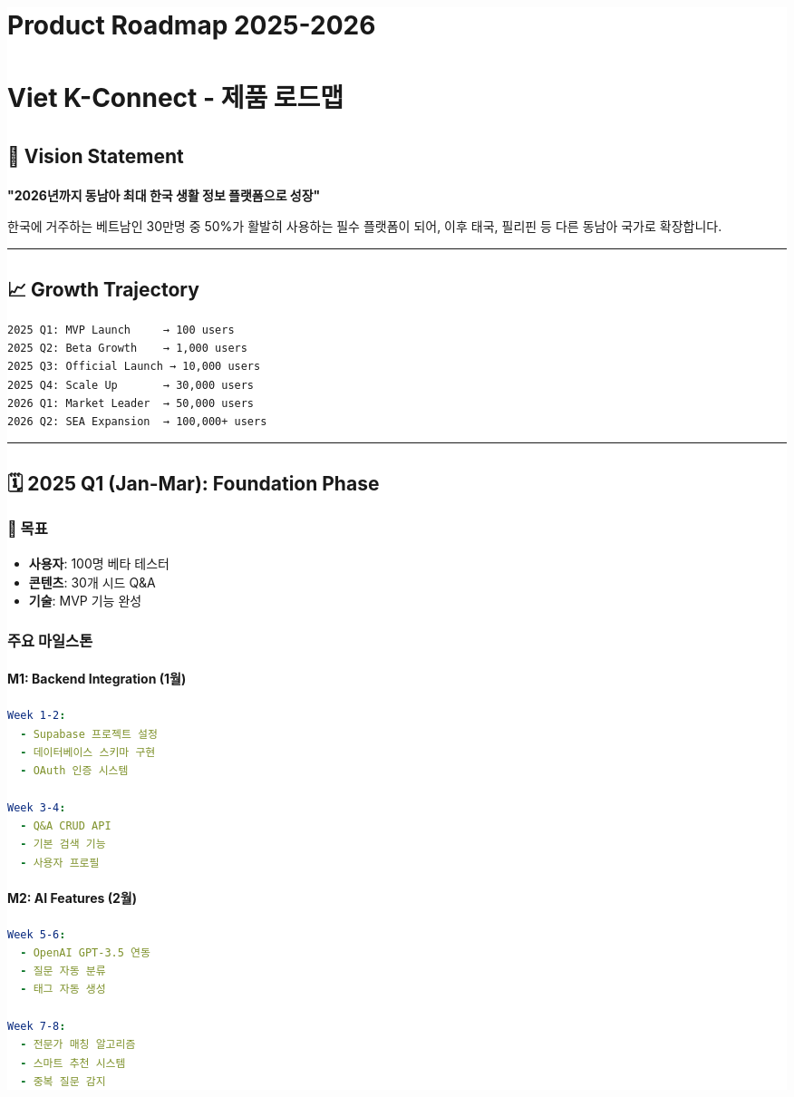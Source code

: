 # Product Roadmap 2025-2026
# Viet K-Connect - 제품 로드맵

## 🚀 Vision Statement
**"2026년까지 동남아 최대 한국 생활 정보 플랫폼으로 성장"**

한국에 거주하는 베트남인 30만명 중 50%가 활발히 사용하는 필수 플랫폼이 되어,
이후 태국, 필리핀 등 다른 동남아 국가로 확장합니다.

---

## 📈 Growth Trajectory

```
2025 Q1: MVP Launch     → 100 users
2025 Q2: Beta Growth    → 1,000 users
2025 Q3: Official Launch → 10,000 users
2025 Q4: Scale Up       → 30,000 users
2026 Q1: Market Leader  → 50,000 users
2026 Q2: SEA Expansion  → 100,000+ users
```

---

## 🗓️ 2025 Q1 (Jan-Mar): Foundation Phase

### 🎯 목표
- **사용자**: 100명 베타 테스터
- **콘텐츠**: 30개 시드 Q&A
- **기술**: MVP 기능 완성

### 주요 마일스톤

#### M1: Backend Integration (1월)
```yaml
Week 1-2:
  - Supabase 프로젝트 설정
  - 데이터베이스 스키마 구현
  - OAuth 인증 시스템

Week 3-4:
  - Q&A CRUD API
  - 기본 검색 기능
  - 사용자 프로필
```

#### M2: AI Features (2월)
```yaml
Week 5-6:
  - OpenAI GPT-3.5 연동
  - 질문 자동 분류
  - 태그 자동 생성

Week 7-8:
  - 전문가 매칭 알고리즘
  - 스마트 추천 시스템
  - 중복 질문 감지
```
